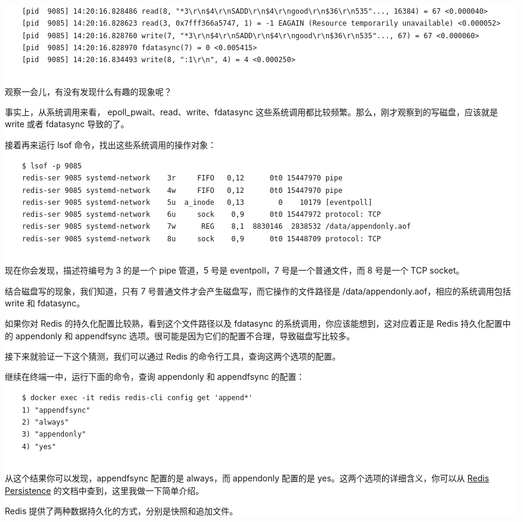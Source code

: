 ```
    [pid  9085] 14:20:16.828486 read(8, "*3\r\n$4\r\nSADD\r\n$4\r\ngood\r\n$36\r\n535"..., 16384) = 67 <0.000040>
    [pid  9085] 14:20:16.828623 read(3, 0x7fff366a5747, 1) = -1 EAGAIN (Resource temporarily unavailable) <0.000052>
    [pid  9085] 14:20:16.828760 write(7, "*3\r\n$4\r\nSADD\r\n$4\r\ngood\r\n$36\r\n535"..., 67) = 67 <0.000060>
    [pid  9085] 14:20:16.828970 fdatasync(7) = 0 <0.005415>
    [pid  9085] 14:20:16.834493 write(8, ":1\r\n", 4) = 4 <0.000250>
    

```

观察一会儿，有没有发现什么有趣的现象呢？

事实上，从系统调用来看， epoll\_pwait、read、write、fdatasync 这些系统调用都比较频繁。那么，刚才观察到的写磁盘，应该就是 write 或者 fdatasync 导致的了。

接着再来运行 lsof 命令，找出这些系统调用的操作对象：

```
    $ lsof -p 9085
    redis-ser 9085 systemd-network    3r     FIFO   0,12      0t0 15447970 pipe
    redis-ser 9085 systemd-network    4w     FIFO   0,12      0t0 15447970 pipe
    redis-ser 9085 systemd-network    5u  a_inode   0,13        0    10179 [eventpoll]
    redis-ser 9085 systemd-network    6u     sock    0,9      0t0 15447972 protocol: TCP
    redis-ser 9085 systemd-network    7w      REG    8,1  8830146  2838532 /data/appendonly.aof
    redis-ser 9085 systemd-network    8u     sock    0,9      0t0 15448709 protocol: TCP
    

```

现在你会发现，描述符编号为 3 的是一个 pipe 管道，5 号是 eventpoll，7 号是一个普通文件，而 8 号是一个 TCP socket。

结合磁盘写的现象，我们知道，只有 7 号普通文件才会产生磁盘写，而它操作的文件路径是 /data/appendonly.aof，相应的系统调用包括 write 和 fdatasync。

如果你对 Redis 的持久化配置比较熟，看到这个文件路径以及 fdatasync 的系统调用，你应该能想到，这对应着正是 Redis 持久化配置中的 appendonly 和 appendfsync 选项。很可能是因为它们的配置不合理，导致磁盘写比较多。

接下来就验证一下这个猜测，我们可以通过 Redis 的命令行工具，查询这两个选项的配置。

继续在终端一中，运行下面的命令，查询 appendonly 和 appendfsync 的配置：

```
    $ docker exec -it redis redis-cli config get 'append*'
    1) "appendfsync"
    2) "always"
    3) "appendonly"
    4) "yes"
    

```

从这个结果你可以发现，appendfsync 配置的是 always，而 appendonly 配置的是 yes。这两个选项的详细含义，你可以从 [Redis Persistence](https://redis.io/topics/persistence) 的文档中查到，这里我做一下简单介绍。

Redis 提供了两种数据持久化的方式，分别是快照和追加文件。

